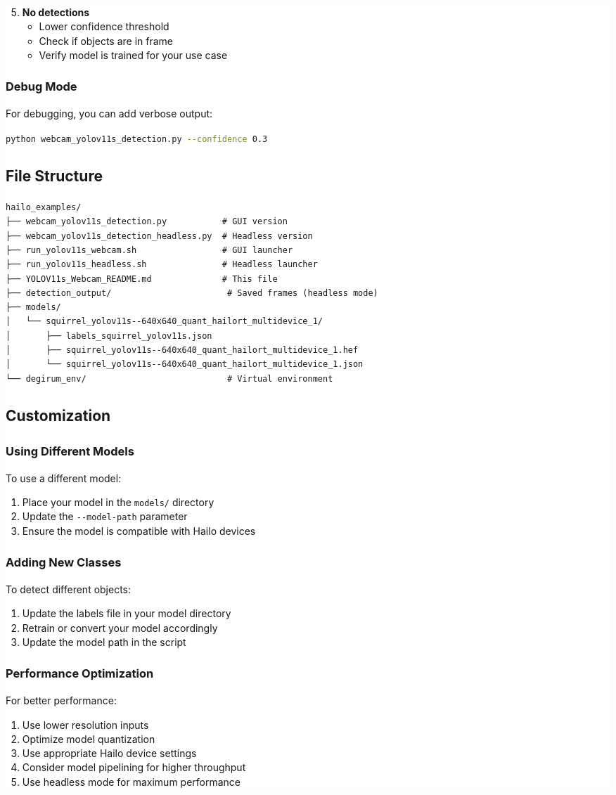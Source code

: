 5. **No detections**
   - Lower confidence threshold
   - Check if objects are in frame
   - Verify model is trained for your use case

### Debug Mode

For debugging, you can add verbose output:
```bash
python webcam_yolov11s_detection.py --confidence 0.3
```

## File Structure

```
hailo_examples/
├── webcam_yolov11s_detection.py           # GUI version
├── webcam_yolov11s_detection_headless.py  # Headless version
├── run_yolov11s_webcam.sh                 # GUI launcher
├── run_yolov11s_headless.sh               # Headless launcher
├── YOLOV11s_Webcam_README.md              # This file
├── detection_output/                       # Saved frames (headless mode)
├── models/
│   └── squirrel_yolov11s--640x640_quant_hailort_multidevice_1/
│       ├── labels_squirrel_yolov11s.json
│       ├── squirrel_yolov11s--640x640_quant_hailort_multidevice_1.hef
│       └── squirrel_yolov11s--640x640_quant_hailort_multidevice_1.json
└── degirum_env/                            # Virtual environment
```

## Customization

### Using Different Models

To use a different model:

1. Place your model in the `models/` directory
2. Update the `--model-path` parameter
3. Ensure the model is compatible with Hailo devices

### Adding New Classes

To detect different objects:

1. Update the labels file in your model directory
2. Retrain or convert your model accordingly
3. Update the model path in the script

### Performance Optimization

For better performance:

1. Use lower resolution inputs
2. Optimize model quantization
3. Use appropriate Hailo device settings
4. Consider model pipelining for higher throughput
5. Use headless mode for maximum performance
